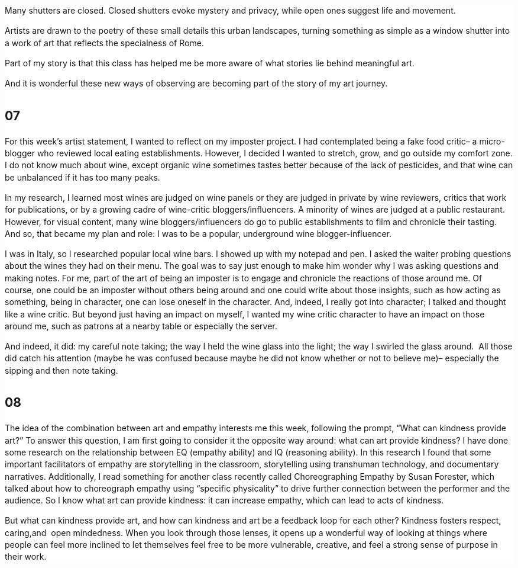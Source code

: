 Many shutters are closed. Closed shutters evoke mystery and privacy, while open ones suggest life and movement.

Artists are drawn to the poetry of these small details this urban landscapes, turning something as simple as a window shutter into a work of art that reflects the specialness of Rome.

Part of my story is that this class has helped me be more aware of what stories lie behind meaningful art.

And it is wonderful these new ways of observing are becoming part of the story of my art journey.

## 07

For this week’s artist statement, I wanted to reflect on my imposter project. I had contemplated being a fake food critic– a micro-blogger who reviewed local eating establishments. However, I decided I wanted to stretch, grow, and go outside my comfort zone. I do not know much about wine, except organic wine sometimes tastes better because of the lack of pesticides, and that wine can be unbalanced if it has too many peaks.

In my research, I learned most wines are judged on wine panels or they are judged in private by wine reviewers, critics that work for publications, or by a growing cadre of wine-critic bloggers/influencers. A minority of wines are judged at a public restaurant. However, for visual content, many wine bloggers/influencers do go to public establishments to film and chronicle their tasting. And so, that became my plan and role: I was to be a popular, underground wine blogger-influencer.

I was in Italy, so I researched popular local wine bars. I showed up with my notepad and pen. I asked the waiter probing questions about the wines they had on their menu. The goal was to say just enough to make him wonder why I was asking questions and making notes. For me, part of the art of being an imposter is to engage and chronicle the reactions of those around me. Of course, one could be an imposter without others being around and one could write about those insights, such as how acting as something, being in character, one can lose oneself in the character. And, indeed, I really got into character; I talked and thought like a wine critic. But beyond just having an impact on myself, I wanted my wine critic character to have an impact on those around me, such as patrons at a nearby table or especially the server.

And indeed, it did: my careful note taking; the way I held the wine glass into the light; the way I swirled the glass around.  All those did catch his attention (maybe he was confused because maybe he did not know whether or not to believe me)– especially the sipping and then note taking.

## 08

The idea of the combination between art and empathy interests me this week, following the prompt, “What can kindness provide art?” To answer this question, I am first going to consider it the opposite way around: what can art provide kindness? I have done some research on the relationship between EQ (empathy ability) and IQ (reasoning ability). In this research I found that some important facilitators of empathy are storytelling in the classroom, storytelling using transhuman technology, and documentary narratives. Additionally, I read something for another class recently called Choreographing Empathy by Susan Forester, which talked about how to choreograph empathy using “specific physicality” to drive further connection between the performer and the audience. So I know what art can provide kindness: it can increase empathy, which can lead to acts of kindness.

But what can kindness provide art, and how can kindness and art be a feedback loop for each other? Kindness fosters respect, caring,and  open mindedness. When you look through those lenses, it opens up a wonderful way of looking at things where people can feel more inclined to let themselves feel free to be more vulnerable, creative, and feel a strong sense of purpose in their work.
